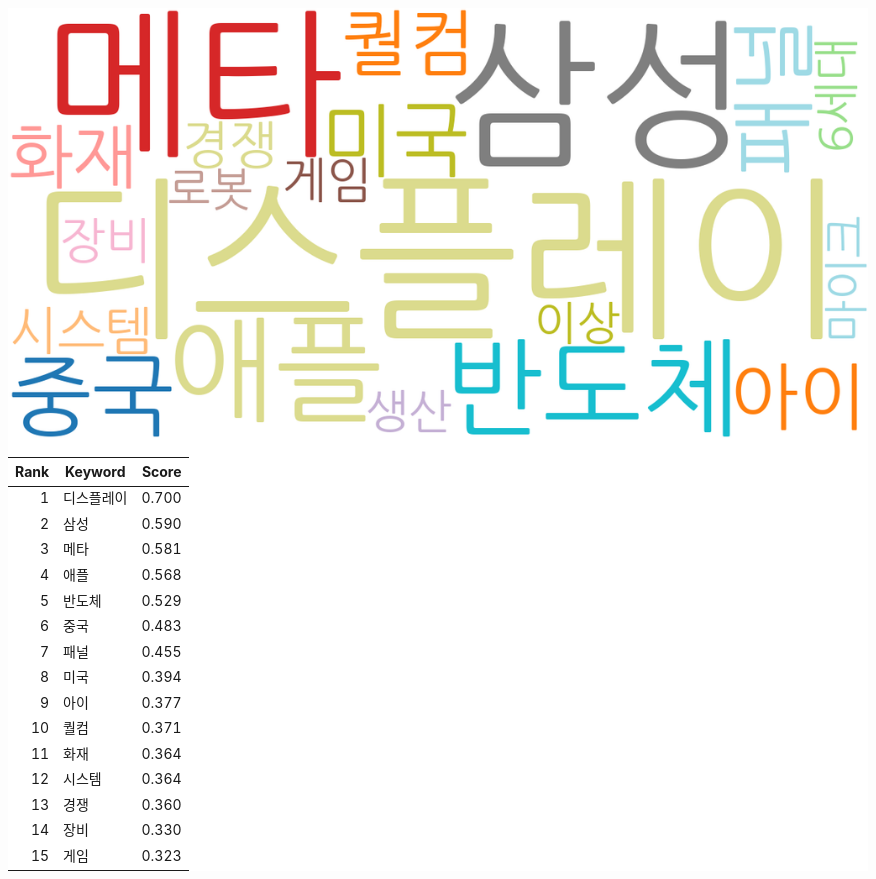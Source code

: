 ![Word Cloud](fig/wordcloud.png)

| Rank | Keyword | Score |
|---:|---|---:|
| 1 | 디스플레이 | 0.700 |
| 2 | 삼성 | 0.590 |
| 3 | 메타 | 0.581 |
| 4 | 애플 | 0.568 |
| 5 | 반도체 | 0.529 |
| 6 | 중국 | 0.483 |
| 7 | 패널 | 0.455 |
| 8 | 미국 | 0.394 |
| 9 | 아이 | 0.377 |
| 10 | 퀄컴 | 0.371 |
| 11 | 화재 | 0.364 |
| 12 | 시스템 | 0.364 |
| 13 | 경쟁 | 0.360 |
| 14 | 장비 | 0.330 |
| 15 | 게임 | 0.323 |
